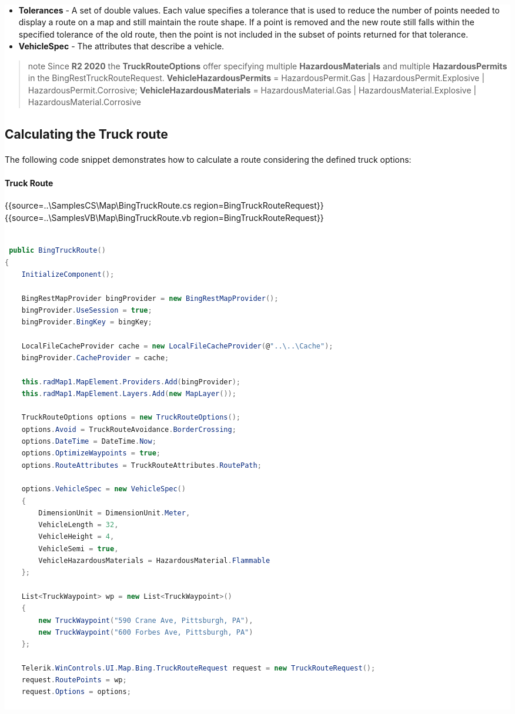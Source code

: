 * **Tolerances** - A set of double values. Each value specifies a tolerance that is used to reduce the number of points needed to display a route on a map and still maintain the route shape. If a point is removed and the new route still falls within the specified tolerance of the old route, then the point is not included in the subset of points returned for that tolerance.
* **VehicleSpec** - The attributes that describe a vehicle.

>note Since **R2 2020** the **TruckRouteOptions** offer specifying multiple **HazardousMaterials** and multiple **HazardousPermits** in the BingRestTruckRouteRequest.
**VehicleHazardousPermits** = HazardousPermit.Gas | HazardousPermit.Explosive | HazardousPermit.Corrosive;
**VehicleHazardousMaterials** = HazardousMaterial.Gas | HazardousMaterial.Explosive | HazardousMaterial.Corrosive
> 

## Calculating the Truck route

The following code snippet demonstrates how to calculate a route considering the defined truck options:

#### Truck Route

{{source=..\SamplesCS\Map\BingTruckRoute.cs region=BingTruckRouteRequest}} 
{{source=..\SamplesVB\Map\BingTruckRoute.vb region=BingTruckRouteRequest}}

````C#

 public BingTruckRoute()
{
    InitializeComponent();
    
    BingRestMapProvider bingProvider = new BingRestMapProvider();
    bingProvider.UseSession = true;
    bingProvider.BingKey = bingKey;
    
    LocalFileCacheProvider cache = new LocalFileCacheProvider(@"..\..\Cache");
    bingProvider.CacheProvider = cache;
    
    this.radMap1.MapElement.Providers.Add(bingProvider);
    this.radMap1.MapElement.Layers.Add(new MapLayer());
    
    TruckRouteOptions options = new TruckRouteOptions();
    options.Avoid = TruckRouteAvoidance.BorderCrossing;
    options.DateTime = DateTime.Now;
    options.OptimizeWaypoints = true;
    options.RouteAttributes = TruckRouteAttributes.RoutePath;
    
    options.VehicleSpec = new VehicleSpec()
    {
        DimensionUnit = DimensionUnit.Meter,
        VehicleLength = 32,
        VehicleHeight = 4,
        VehicleSemi = true,
        VehicleHazardousMaterials = HazardousMaterial.Flammable
    };
    
    List<TruckWaypoint> wp = new List<TruckWaypoint>()
    {
        new TruckWaypoint("590 Crane Ave, Pittsburgh, PA"),
        new TruckWaypoint("600 Forbes Ave, Pittsburgh, PA")
    };
    
    Telerik.WinControls.UI.Map.Bing.TruckRouteRequest request = new TruckRouteRequest();
    request.RoutePoints = wp;
    request.Options = options;
    
````